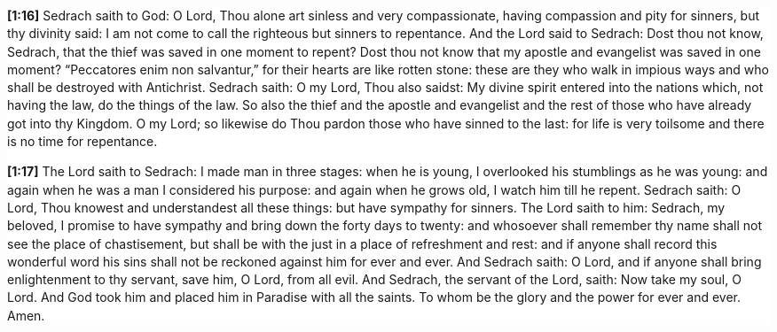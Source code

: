 **[1:16]** Sedrach saith to God: O Lord, Thou alone art sinless and very compassionate, having compassion and pity for sinners, but thy divinity said: I am not come to call the righteous but sinners to repentance. And the Lord said to Sedrach: Dost thou not know, Sedrach, that the thief was saved in one moment to repent? Dost thou not know that my apostle and evangelist was saved in one moment? “Peccatores enim non salvantur,” for their hearts are like rotten stone: these are they who walk in impious ways and who shall be destroyed with Antichrist. Sedrach saith: O my Lord, Thou also saidst: My divine spirit entered into the nations which, not having the law, do the things of the law. So also the thief and the apostle and evangelist and the rest of those who have already got into thy Kingdom. O my Lord; so likewise do Thou pardon those who have sinned to the last: for life is very toilsome and there is no time for repentance. 

**[1:17]** The Lord saith to Sedrach: I made man in three stages: when he is young, I overlooked his stumblings as he was young: and again when he was a man I considered his purpose: and again when he grows old, I watch him till he repent. Sedrach saith: O Lord, Thou knowest and understandest all these things: but have sympathy for sinners. The Lord saith to him: Sedrach, my beloved, I promise to have sympathy and bring down the forty days to twenty: and whosoever shall remember thy name shall not see the place of chastisement, but shall be with the just in a place of refreshment and rest: and if anyone shall record this wonderful word his sins shall not be reckoned against him for ever and ever. And Sedrach saith: O Lord, and if anyone shall bring enlightenment to thy servant, save him, O Lord, from all evil. And Sedrach, the servant of the Lord, saith: Now take my soul, O Lord. And God took him and placed him in Paradise with all the saints. To whom be the glory and the power for ever and ever. Amen.